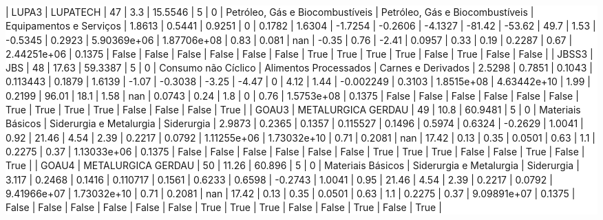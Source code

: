 | LUPA3  | LUPATECH                                           |                 47 |      3.3  |              15.5546   |              5 |                                0 | Petróleo, Gás e Biocombustíveis | Petróleo, Gás e Biocombustíveis      | Equipamentos e Serviços              |     1.8613 |     0.5441 |   0.9251 |         0        |    0.1782 |              1.6304 |   -1.7254 |   -0.2606 |   -4.1327 |      -81.42 |      -53.62   |          49.7    |                1.53 |  -0.5345   |   0.2923   |        5.90369e+06 |          1.87706e+08 |                      0.83 |                  0.081  |               nan    |                  -0.35 |                        0.76 |                 -2.41 |   0.0957 |                0.33 |          0.19 |         0.2287 |            0.67 |             2.44251e+06 |       0.1375 | False                      | False                                  | False                                   | False                                  | False                                      | False                                                       | True                        | True                          | True                           | True        | False                           | True                      | False                           | False                            |
| JBSS3  | JBS                                                |                 48 |     17.63 |              59.3387   |              5 |                                0 | Consumo não Cíclico             | Alimentos Processados                | Carnes e Derivados                   |     2.5298 |     0.7851 |   0.1043 |         0.113443 |    0.1879 |              1.6139 |   -1.07   |   -0.3038 |   -3.25   |       -4.47 |        0      |           4.12   |                1.44 |  -0.002249 |   0.3103   |        1.8515e+08  |          4.63442e+10 |                      1.99 |                  0.2199 |                96.01 |                  18.1  |                        1.58 |                nan    |   0.0743 |                0.24 |          1.8  |         0      |            0.76 |             1.5753e+08  |       0.1375 | False                      | False                                  | False                                   | False                                  | False                                      | False                                                       | True                        | True                          | True                           | True        | False                           | False                     | False                           | True                             |
| GOAU3  | METALURGICA GERDAU                                 |                 49 |     10.8  |              60.9481   |              5 |                                0 | Materiais Básicos               | Siderurgia e Metalurgia              | Siderurgia                           |     2.9873 |     0.2365 |   0.1357 |         0.115527 |    0.1496 |              0.5974 |    0.6324 |   -0.2629 |    1.0041 |        0.92 |       21.46   |           4.54   |                2.39 |   0.2217   |   0.0792   |        1.11255e+06 |          1.73032e+10 |                      0.71 |                  0.2081 |               nan    |                  17.42 |                        0.13 |                  0.35 |   0.0501 |                0.63 |          1.1  |         0.2275 |            0.37 |             1.13033e+06 |       0.1375 | False                      | False                                  | False                                   | False                                  | False                                      | False                                                       | True                        | True                          | True                           | False       | False                           | True                      | False                           | True                             |
| GOAU4  | METALURGICA GERDAU                                 |                 50 |     11.26 |              60.896    |              5 |                                0 | Materiais Básicos               | Siderurgia e Metalurgia              | Siderurgia                           |     3.117  |     0.2468 |   0.1416 |         0.110717 |    0.1561 |              0.6233 |    0.6598 |   -0.2743 |    1.0041 |        0.95 |       21.46   |           4.54   |                2.39 |   0.2217   |   0.0792   |        9.41966e+07 |          1.73032e+10 |                      0.71 |                  0.2081 |               nan    |                  17.42 |                        0.13 |                  0.35 |   0.0501 |                0.63 |          1.1  |         0.2275 |            0.37 |             9.09891e+07 |       0.1375 | False                      | False                                  | False                                   | False                                  | False                                      | False                                                       | True                        | True                          | True                           | False       | False                           | True                      | False                           | True                             |